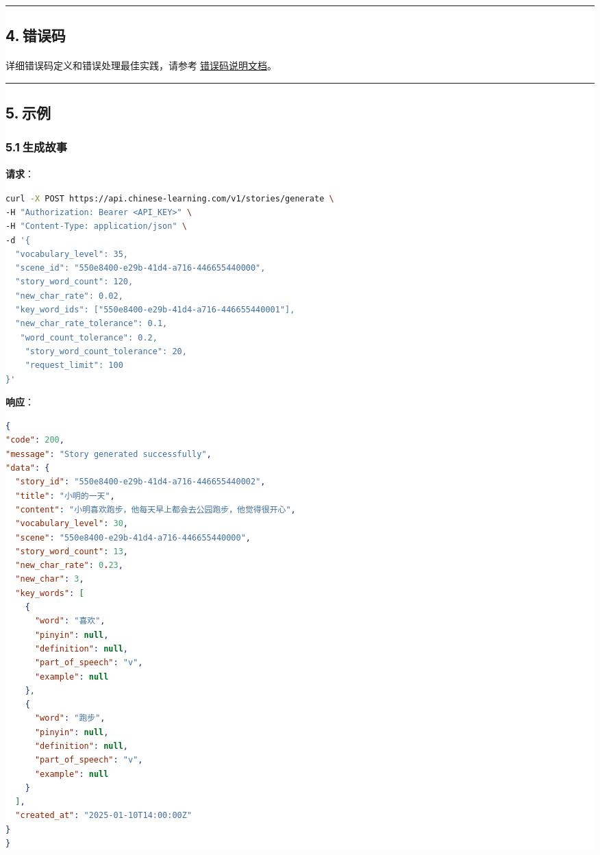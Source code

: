 
---

## 4. 错误码

详细错误码定义和错误处理最佳实践，请参考 [错误码说明文档](error_codes.md)。

---

## 5. 示例

### 5.1 生成故事

**请求**：

```bash
curl -X POST https://api.chinese-learning.com/v1/stories/generate \
-H "Authorization: Bearer <API_KEY>" \
-H "Content-Type: application/json" \
-d '{
  "vocabulary_level": 35,
  "scene_id": "550e8400-e29b-41d4-a716-446655440000",
  "story_word_count": 120,
  "new_char_rate": 0.02,
  "key_word_ids": ["550e8400-e29b-41d4-a716-446655440001"],
  "new_char_rate_tolerance": 0.1,
   "word_count_tolerance": 0.2,
    "story_word_count_tolerance": 20,
    "request_limit": 100
}'
```

**响应**：

  ```json
{
  "code": 200,
  "message": "Story generated successfully",
  "data": {
    "story_id": "550e8400-e29b-41d4-a716-446655440002",
    "title": "小明的一天",
    "content": "小明喜欢跑步，他每天早上都会去公园跑步，他觉得很开心",
    "vocabulary_level": 30,
    "scene": "550e8400-e29b-41d4-a716-446655440000",
    "story_word_count": 13,
    "new_char_rate": 0.23,
    "new_char": 3,
    "key_words": [
      {
        "word": "喜欢",
        "pinyin": null,
        "definition": null,
        "part_of_speech": "v",
        "example": null
      },
      {
        "word": "跑步",
        "pinyin": null,
        "definition": null,
        "part_of_speech": "v",
        "example": null
      }
    ],
    "created_at": "2025-01-10T14:00:00Z"
  }
}
  ```